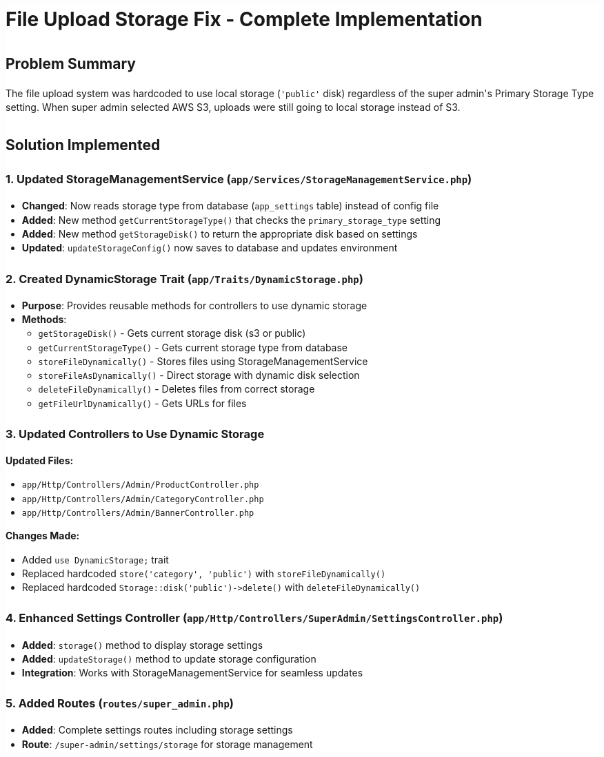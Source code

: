 # File Upload Storage Fix - Complete Implementation

## Problem Summary
The file upload system was hardcoded to use local storage (`'public'` disk) regardless of the super admin's Primary Storage Type setting. When super admin selected AWS S3, uploads were still going to local storage instead of S3.

## Solution Implemented

### 1. Updated StorageManagementService (`app/Services/StorageManagementService.php`)
- **Changed**: Now reads storage type from database (`app_settings` table) instead of config file
- **Added**: New method `getCurrentStorageType()` that checks the `primary_storage_type` setting
- **Added**: New method `getStorageDisk()` to return the appropriate disk based on settings
- **Updated**: `updateStorageConfig()` now saves to database and updates environment

### 2. Created DynamicStorage Trait (`app/Traits/DynamicStorage.php`)
- **Purpose**: Provides reusable methods for controllers to use dynamic storage
- **Methods**:
  - `getStorageDisk()` - Gets current storage disk (s3 or public)
  - `getCurrentStorageType()` - Gets current storage type from database
  - `storeFileDynamically()` - Stores files using StorageManagementService
  - `storeFileAsDynamically()` - Direct storage with dynamic disk selection
  - `deleteFileDynamically()` - Deletes files from correct storage
  - `getFileUrlDynamically()` - Gets URLs for files

### 3. Updated Controllers to Use Dynamic Storage
**Updated Files:**
- `app/Http/Controllers/Admin/ProductController.php`
- `app/Http/Controllers/Admin/CategoryController.php`
- `app/Http/Controllers/Admin/BannerController.php`

**Changes Made:**
- Added `use DynamicStorage;` trait
- Replaced hardcoded `store('category', 'public')` with `storeFileDynamically()`
- Replaced hardcoded `Storage::disk('public')->delete()` with `deleteFileDynamically()`

### 4. Enhanced Settings Controller (`app/Http/Controllers/SuperAdmin/SettingsController.php`)
- **Added**: `storage()` method to display storage settings
- **Added**: `updateStorage()` method to update storage configuration
- **Integration**: Works with StorageManagementService for seamless updates

### 5. Added Routes (`routes/super_admin.php`)
- **Added**: Complete settings routes including storage settings
- **Route**: `/super-admin/settings/storage` for storage management
